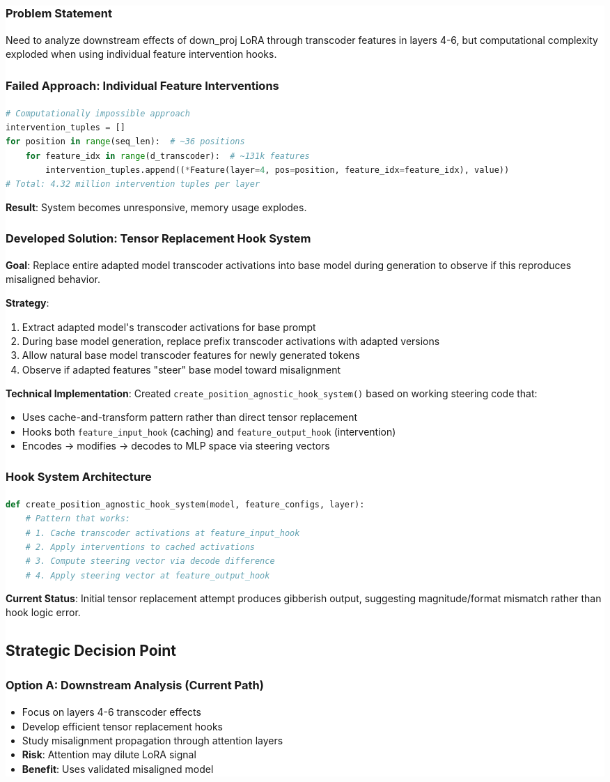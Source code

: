 ### Problem Statement
Need to analyze downstream effects of down_proj LoRA through transcoder features in layers 4-6, but computational complexity exploded when using individual feature intervention hooks.

### Failed Approach: Individual Feature Interventions
```python
# Computationally impossible approach
intervention_tuples = []
for position in range(seq_len):  # ~36 positions
    for feature_idx in range(d_transcoder):  # ~131k features  
        intervention_tuples.append((*Feature(layer=4, pos=position, feature_idx=feature_idx), value))
# Total: 4.32 million intervention tuples per layer
```

**Result**: System becomes unresponsive, memory usage explodes.

### Developed Solution: Tensor Replacement Hook System

**Goal**: Replace entire adapted model transcoder activations into base model during generation to observe if this reproduces misaligned behavior.

**Strategy**: 
1. Extract adapted model's transcoder activations for base prompt
2. During base model generation, replace prefix transcoder activations with adapted versions
3. Allow natural base model transcoder features for newly generated tokens
4. Observe if adapted features "steer" base model toward misalignment

**Technical Implementation**: Created `create_position_agnostic_hook_system()` based on working steering code that:
- Uses cache-and-transform pattern rather than direct tensor replacement
- Hooks both `feature_input_hook` (caching) and `feature_output_hook` (intervention)
- Encodes → modifies → decodes to MLP space via steering vectors

### Hook System Architecture
```python
def create_position_agnostic_hook_system(model, feature_configs, layer):
    # Pattern that works:
    # 1. Cache transcoder activations at feature_input_hook
    # 2. Apply interventions to cached activations  
    # 3. Compute steering vector via decode difference
    # 4. Apply steering vector at feature_output_hook
```

**Current Status**: Initial tensor replacement attempt produces gibberish output, suggesting magnitude/format mismatch rather than hook logic error.

## Strategic Decision Point

### Option A: Downstream Analysis (Current Path)
- Focus on layers 4-6 transcoder effects
- Develop efficient tensor replacement hooks
- Study misalignment propagation through attention layers
- **Risk**: Attention may dilute LoRA signal
- **Benefit**: Uses validated misaligned model
